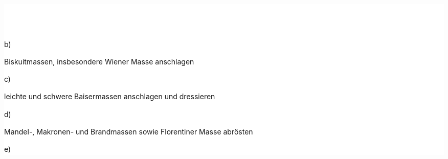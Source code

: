  

</td>

<td style="border-bottom: 0.5pt solid ; " rowspan="6" align="left" valign="top" charoff="50">

 

</td>

</tr>

<tr>

<td style align="left" valign="top" charoff="50">

b)

</td>

<td style="border-right: 0.5pt solid ; " align="left" valign="top" charoff="50">

Biskuitmassen, insbesondere Wiener Masse anschlagen

</td>

</tr>

<tr>

<td style align="left" valign="top" charoff="50">

c)

</td>

<td style="border-right: 0.5pt solid ; " align="left" valign="top" charoff="50">

leichte und schwere Baisermassen anschlagen und dressieren

</td>

</tr>

<tr>

<td style align="left" valign="top" charoff="50">

d)

</td>

<td style="border-right: 0.5pt solid ; " align="left" valign="top" charoff="50">

Mandel-, Makronen- und Brandmassen sowie Florentiner Masse abrösten

</td>

</tr>

<tr>

<td style align="left" valign="top" charoff="50">

e)

</td>
